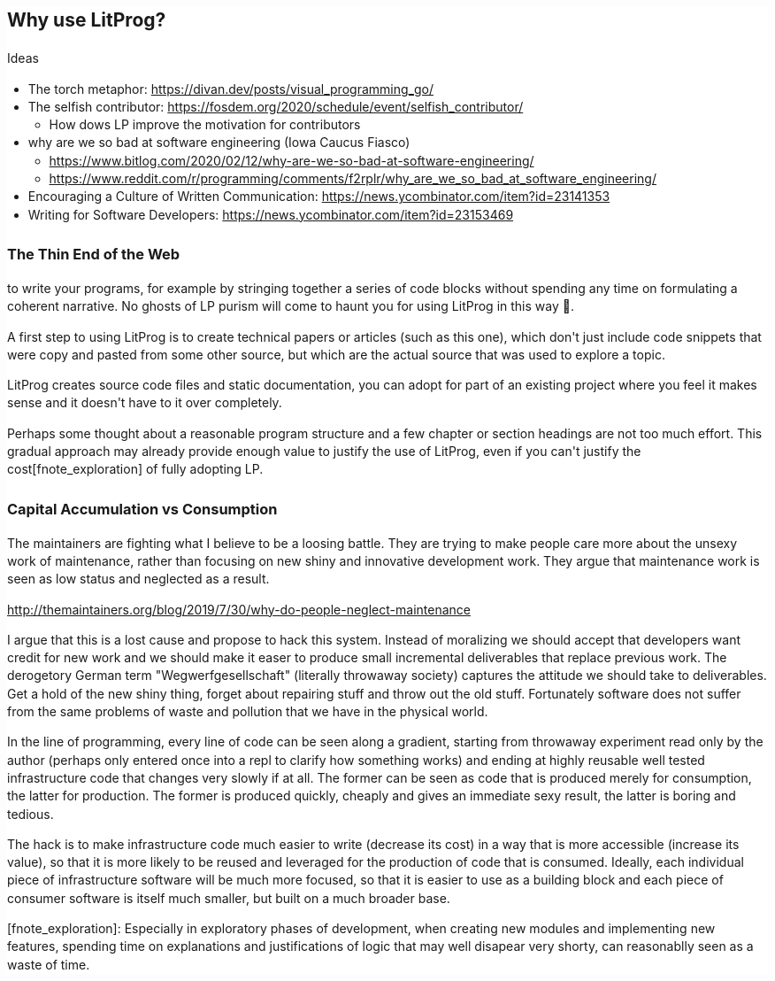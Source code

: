 ## Why use LitProg?

Ideas
  - The torch metaphor: https://divan.dev/posts/visual_programming_go/
  - The selfish contributor: https://fosdem.org/2020/schedule/event/selfish_contributor/
    - How dows LP improve the motivation for contributors
  - why are we so bad at software engineering (Iowa Caucus Fiasco)
    - https://www.bitlog.com/2020/02/12/why-are-we-so-bad-at-software-engineering/
    - https://www.reddit.com/r/programming/comments/f2rplr/why_are_we_so_bad_at_software_engineering/
  - Encouraging a Culture of Written Communication: https://news.ycombinator.com/item?id=23141353
  - Writing for Software Developers: https://news.ycombinator.com/item?id=23153469

### The Thin End of the Web

to write your programs, for example by stringing together a series of code blocks without spending any time on formulating a coherent narrative. No ghosts of LP purism will come to haunt you for using LitProg in this way 🤞.


A first step to using LitProg is to create technical papers or articles (such as this one), which don't just include code snippets that were copy and pasted from some other source, but which are the actual source that was used to explore a topic.

LitProg creates source code files and static documentation, you can adopt for part of an existing project where you feel it makes sense and it doesn't have to it over completely.

Perhaps some thought about a reasonable program structure and a few chapter or section headings are not too much effort. This gradual approach may already provide enough value to justify the use of LitProg, even if you can't justify the cost[fnote_exploration] of fully adopting LP.


### Capital Accumulation vs Consumption

The maintainers are fighting what I believe to be a loosing battle. They are trying to make people care more about the unsexy work of maintenance, rather than focusing on new shiny and innovative development work. They argue that maintenance work is seen as low status and neglected as a result.

http://themaintainers.org/blog/2019/7/30/why-do-people-neglect-maintenance

I argue that this is a lost cause and propose to hack this system. Instead of moralizing we should accept that developers want credit for new work and we should make it easer to produce small incremental deliverables that replace previous work. The derogetory German term "Wegwerfgesellschaft" (literally throwaway society) captures the attitude we should take to deliverables. Get a hold of the new shiny thing, forget about repairing stuff and throw out the old stuff. Fortunately software does not suffer from the same problems of waste and pollution that we have in the physical world.

In the line of programming, every line of code can be seen along a gradient, starting from throwaway experiment read only by the author (perhaps only entered once into a repl to clarify how something works) and ending at highly reusable well tested infrastructure code that changes very slowly if at all. The former can be seen as code that is produced merely for consumption, the latter for production. The former is produced quickly, cheaply and gives an immediate sexy result, the latter is boring and tedious.

The hack is to make infrastructure code much easier to write (decrease its cost) in a way that is more accessible (increase its value), so that it is more likely to be reused and leveraged for the production of code that is consumed. Ideally, each individual piece of infrastructure software will be much more focused, so that it is easier to use as a building block and each piece of consumer software is itself much smaller, but built on a much broader base.


[ref_wiki_yagni]: https://en.wikipedia.org/wiki/You_aren%27t_gonna_need_it
[fnote_exploration]: Especially in exploratory phases of development, when creating new modules and implementing new features, spending time on explanations and justifications of logic that may well disapear very shorty, can reasonablly seen as a waste of time.